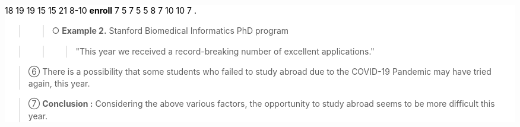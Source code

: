 <td style="width: 8.33333333%; height: 17px; text-align: center;"><span style="color: #000000;">18</span></td>
<td style="width: 8.33333333%; height: 17px; text-align: center;"><span style="color: #000000;">19</span></td>
<td style="width: 8.33333333%; height: 17px; text-align: center;"><span style="color: #000000;">19</span></td>
<td style="width: 8.33333333%; height: 17px; text-align: center;"><span style="color: #000000;">15</span></td>
<td style="width: 8.33333333%; height: 17px; text-align: center;"><span style="color: #000000;">15</span></td>
<td style="width: 8.33333333%; height: 17px; text-align: center;"><span style="color: #000000;">21</span></td>
<td style="width: 8.33333%; text-align: center; height: 17px;"><span style="color: #000000;">8-10</span></td>
</tr>
<tr style="height: 17px;">
<td style="width: 8.33333333%; height: 17px; text-align: center;"><span style="color: #000000;"><b>enroll</b></span></td>
<td style="width: 8.33333333%; height: 17px; text-align: center;"><span style="color: #000000;">7</span></td>
<td style="width: 8.33333333%; height: 17px; text-align: center;"><span style="color: #000000;">5</span></td>
<td style="width: 8.33333333%; height: 17px; text-align: center;"><span style="color: #000000;">7</span></td>
<td style="width: 8.33333333%; height: 17px; text-align: center;"><span style="color: #000000;">5</span></td>
<td style="width: 8.33333333%; height: 17px; text-align: center;"><span style="color: #000000;">5</span></td>
<td style="width: 8.33333333%; height: 17px; text-align: center;"><span style="color: #000000;">8</span></td>
<td style="width: 8.33333333%; height: 17px; text-align: center;"><span style="color: #000000;">7</span></td>
<td style="width: 8.33333333%; height: 17px; text-align: center;"><span style="color: #000000;">10</span></td>
<td style="width: 8.33333333%; height: 17px; text-align: center;"><span style="color: #000000;">10</span></td>
<td style="width: 8.33333333%; height: 17px; text-align: center;"><span style="color: #000000;">7</span></td>
<td style="width: 8.33333%; text-align: center; height: 17px;"><span style="color: #000000;">.</span></td>
</tr>
</tbody>
</table>
<br>

>> ○ **Example 2.** Stanford Biomedical Informatics PhD program

>>> "This year we received a record-breaking number of excellent applications."

> ⑥ There is a possibility that some students who failed to study abroad due to the COVID-19 Pandemic may have tried again, this year. 

> ⑦ **Conclusion :** Considering the above various factors, the opportunity to study abroad seems to be more difficult this year.
